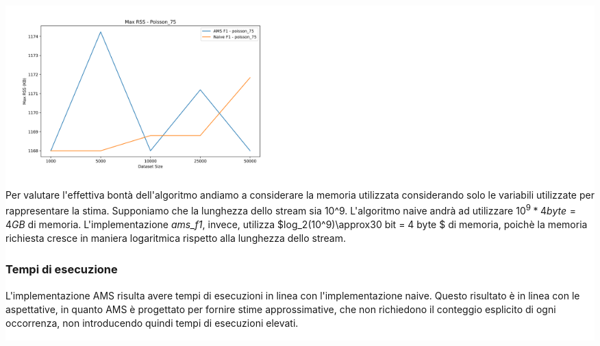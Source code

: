 <img src="plot/f1/max_rss_poisson_75.svg" width="48%">

Per valutare l'effettiva bontà dell'algoritmo andiamo a considerare la memoria utilizzata considerando solo le variabili utilizzate per rappresentare la stima. Supponiamo che la lunghezza dello stream sia 10^9. L'algoritmo naive andrà ad utilizzare $10^9 * 4byte = 4GB$ di memoria. 
L'implementazione *ams_f1*, invece, utilizza $log_2(10^9)\approx30 bit = 4 byte $ di memoria, poichè la  memoria richiesta cresce in maniera logaritmica rispetto alla lunghezza dello stream.

### Tempi di esecuzione
L'implementazione AMS risulta avere tempi di esecuzioni in linea con l'implementazione naive. Questo risultato è in linea con le aspettative, in quanto AMS è progettato per fornire stime approssimative, che non richiedono il conteggio esplicito di ogni occorrenza, non introducendo quindi tempi di esecuzioni elevati.


<div style="display: flex; justify-content: space-between;">